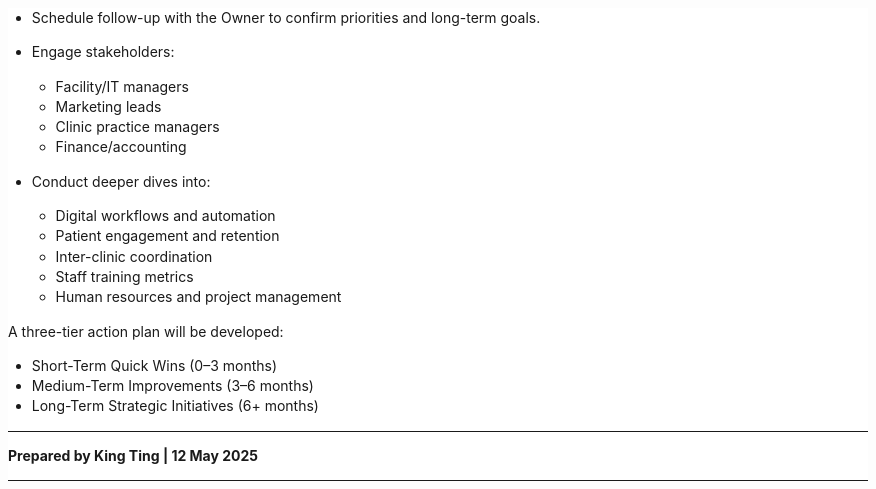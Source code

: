 * Schedule follow-up with the Owner to confirm priorities and long-term goals.
* Engage stakeholders:

  * Facility/IT managers
  * Marketing leads
  * Clinic practice managers
  * Finance/accounting
* Conduct deeper dives into:

  * Digital workflows and automation
  * Patient engagement and retention
  * Inter-clinic coordination
  * Staff training metrics
  * Human resources and project management

A three-tier action plan will be developed:

* Short-Term Quick Wins (0–3 months)
* Medium-Term Improvements (3–6 months)
* Long-Term Strategic Initiatives (6+ months)

---

**Prepared by King Ting | 12 May 2025**

---